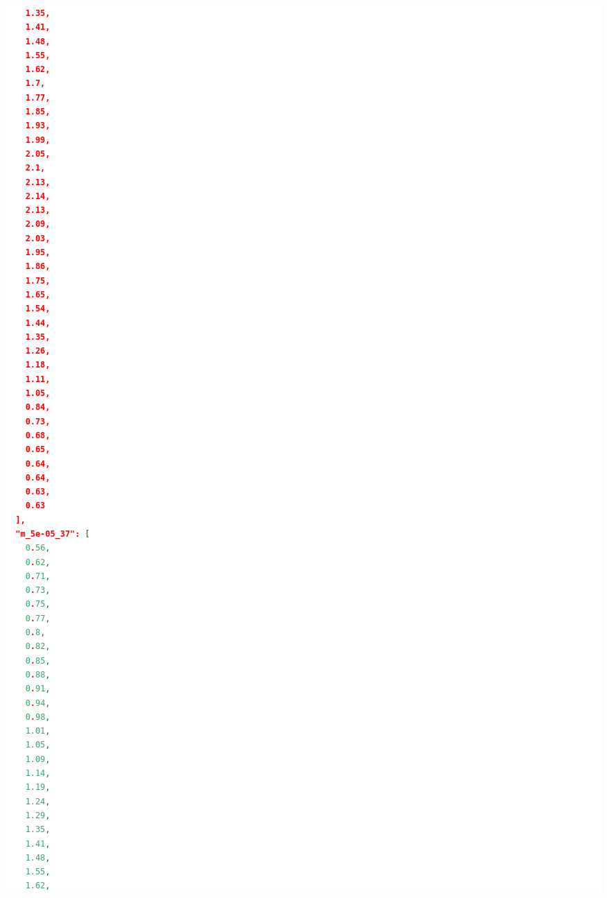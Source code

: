```json
    1.35,
    1.41,
    1.48,
    1.55,
    1.62,
    1.7,
    1.77,
    1.85,
    1.93,
    1.99,
    2.05,
    2.1,
    2.13,
    2.14,
    2.13,
    2.09,
    2.03,
    1.95,
    1.86,
    1.75,
    1.65,
    1.54,
    1.44,
    1.35,
    1.26,
    1.18,
    1.11,
    1.05,
    0.84,
    0.73,
    0.68,
    0.65,
    0.64,
    0.64,
    0.63,
    0.63
  ],
  "m_5e-05_37": [
    0.56,
    0.62,
    0.71,
    0.73,
    0.75,
    0.77,
    0.8,
    0.82,
    0.85,
    0.88,
    0.91,
    0.94,
    0.98,
    1.01,
    1.05,
    1.09,
    1.14,
    1.19,
    1.24,
    1.29,
    1.35,
    1.41,
    1.48,
    1.55,
    1.62,
```
